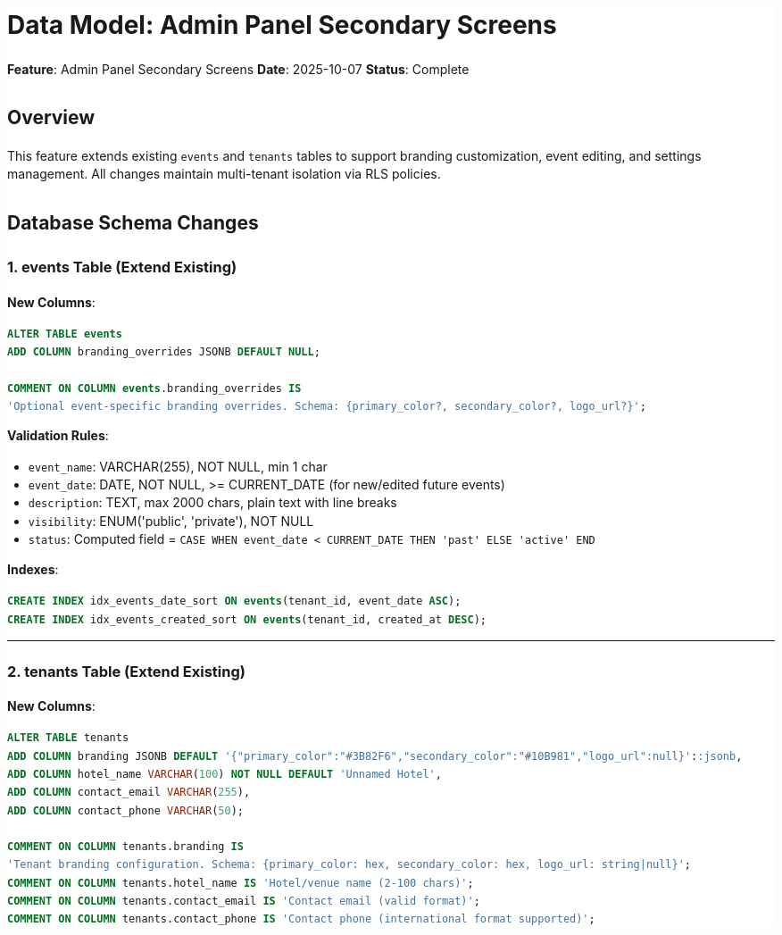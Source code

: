# Data Model: Admin Panel Secondary Screens

**Feature**: Admin Panel Secondary Screens
**Date**: 2025-10-07
**Status**: Complete

## Overview

This feature extends existing `events` and `tenants` tables to support branding customization, event editing, and settings management. All changes maintain multi-tenant isolation via RLS policies.

## Database Schema Changes

### 1. events Table (Extend Existing)

**New Columns**:
```sql
ALTER TABLE events
ADD COLUMN branding_overrides JSONB DEFAULT NULL;

COMMENT ON COLUMN events.branding_overrides IS
'Optional event-specific branding overrides. Schema: {primary_color?, secondary_color?, logo_url?}';
```

**Validation Rules**:
- `event_name`: VARCHAR(255), NOT NULL, min 1 char
- `event_date`: DATE, NOT NULL, >= CURRENT_DATE (for new/edited future events)
- `description`: TEXT, max 2000 chars, plain text with line breaks
- `visibility`: ENUM('public', 'private'), NOT NULL
- `status`: Computed field = `CASE WHEN event_date < CURRENT_DATE THEN 'past' ELSE 'active' END`

**Indexes**:
```sql
CREATE INDEX idx_events_date_sort ON events(tenant_id, event_date ASC);
CREATE INDEX idx_events_created_sort ON events(tenant_id, created_at DESC);
```

---

### 2. tenants Table (Extend Existing)

**New Columns**:
```sql
ALTER TABLE tenants
ADD COLUMN branding JSONB DEFAULT '{"primary_color":"#3B82F6","secondary_color":"#10B981","logo_url":null}'::jsonb,
ADD COLUMN hotel_name VARCHAR(100) NOT NULL DEFAULT 'Unnamed Hotel',
ADD COLUMN contact_email VARCHAR(255),
ADD COLUMN contact_phone VARCHAR(50);

COMMENT ON COLUMN tenants.branding IS
'Tenant branding configuration. Schema: {primary_color: hex, secondary_color: hex, logo_url: string|null}';
COMMENT ON COLUMN tenants.hotel_name IS 'Hotel/venue name (2-100 chars)';
COMMENT ON COLUMN tenants.contact_email IS 'Contact email (valid format)';
COMMENT ON COLUMN tenants.contact_phone IS 'Contact phone (international format supported)';
```
